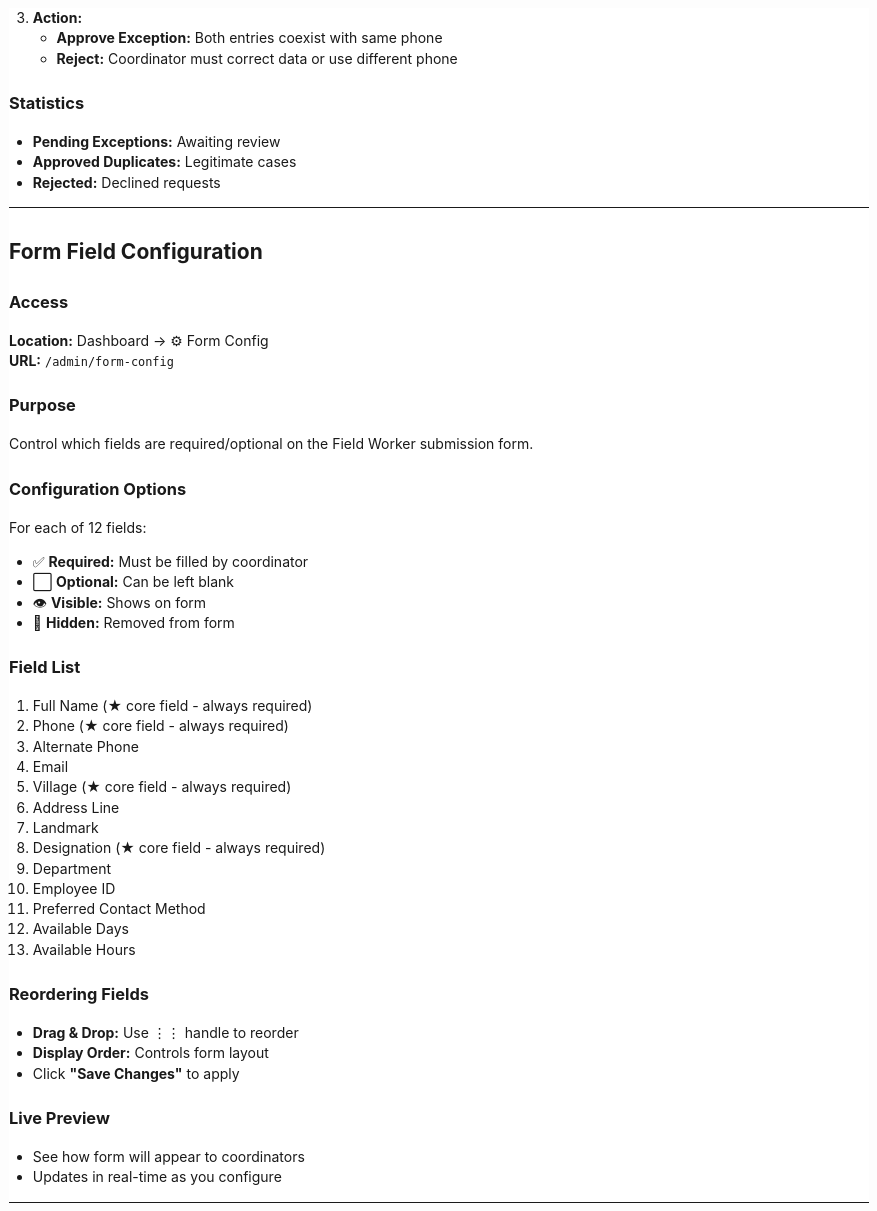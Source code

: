 3. **Action:**
   - **Approve Exception:** Both entries coexist with same phone
   - **Reject:** Coordinator must correct data or use different phone

### Statistics
- **Pending Exceptions:** Awaiting review
- **Approved Duplicates:** Legitimate cases
- **Rejected:** Declined requests

---

## Form Field Configuration

### Access
**Location:** Dashboard → ⚙️ Form Config  
**URL:** `/admin/form-config`

### Purpose
Control which fields are required/optional on the Field Worker submission form.

### Configuration Options
For each of 12 fields:
- ✅ **Required:** Must be filled by coordinator
- ⬜ **Optional:** Can be left blank
- 👁️ **Visible:** Shows on form
- 🙈 **Hidden:** Removed from form

### Field List
1. Full Name (★ core field - always required)
2. Phone (★ core field - always required)
3. Alternate Phone
4. Email
5. Village (★ core field - always required)
6. Address Line
7. Landmark
8. Designation (★ core field - always required)
9. Department
10. Employee ID
11. Preferred Contact Method
12. Available Days
13. Available Hours

### Reordering Fields
- **Drag & Drop:** Use ⋮⋮ handle to reorder
- **Display Order:** Controls form layout
- Click **"Save Changes"** to apply

### Live Preview
- See how form will appear to coordinators
- Updates in real-time as you configure

---